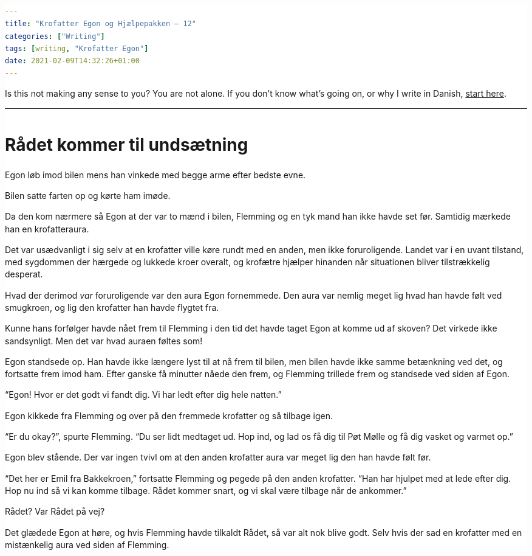 ```yaml
---
title: "Krofatter Egon og Hjælpepakken — 12"
categories: ["Writing"]
tags: [writing, "Krofatter Egon"]
date: 2021-02-09T14:32:26+01:00
---
```



Is this not making any sense to you? You are not alone. If you don’t know what’s going on, or why I write in Danish, [start here](https://mailund.dk/posts/krofatter-1/).

---- 

# Rådet kommer til undsætning

Egon løb imod bilen mens han vinkede med begge arme efter bedste evne.

Bilen satte farten op og kørte ham imøde.


Da den kom nærmere så Egon at der var to mænd i bilen, Flemming og en tyk mand han ikke havde set før. Samtidig mærkede han en krofatteraura.

Det var usædvanligt i sig selv at en krofatter ville køre rundt med en anden, men ikke foruroligende. Landet var i en uvant tilstand, med sygdommen der hærgede og lukkede kroer overalt, og krofætre hjælper hinanden når situationen bliver tilstrækkelig desperat.

Hvad der derimod _var_ foruroligende var den aura Egon fornemmede. Den aura var nemlig meget lig hvad han havde følt ved smugkroen, og lig den krofatter han havde flygtet fra.

Kunne hans forfølger havde nået frem til Flemming i den tid det havde taget Egon at komme ud af skoven? Det virkede ikke sandsynligt. Men det var hvad auraen føltes som!

Egon standsede op. Han havde ikke længere lyst til at nå frem til bilen, men bilen havde ikke samme betænkning ved det, og fortsatte frem imod ham. Efter ganske få minutter nåede den frem, og Flemming trillede frem og standsede ved siden af Egon.

“Egon! Hvor er det godt vi fandt dig. Vi har ledt efter dig hele natten.”

Egon kikkede fra Flemming og over på den fremmede krofatter og så tilbage igen.

“Er du okay?”, spurte Flemming. “Du ser lidt medtaget ud. Hop ind, og lad os få dig til Pøt Mølle og få dig vasket og varmet op.”

Egon blev stående. Der var ingen tvivl om at den anden krofatter aura var meget lig den han havde følt før.

“Det her er Emil fra Bakkekroen,” fortsatte Flemming og pegede på den anden krofatter. “Han har hjulpet med at lede efter dig. Hop nu ind så vi kan komme tilbage. Rådet kommer snart, og vi skal være tilbage når de ankommer.”

Rådet? Var Rådet på vej?

Det glædede Egon at høre, og hvis Flemming havde tilkaldt Rådet, så var alt nok blive godt. Selv hvis der sad en krofatter med en mistænkelig aura ved siden af Flemming.
